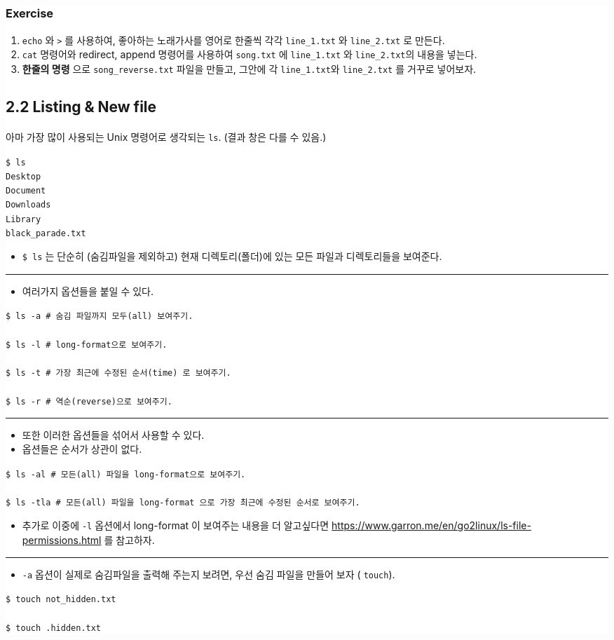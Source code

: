 

### Exercise

1. `echo` 와 `>` 를 사용하여,  좋아하는 노래가사를 영어로 한줄씩 각각 `line_1.txt` 와 `line_2.txt` 로 만든다.
2. `cat` 명령어와 redirect, append 명령어를 사용하여 `song.txt` 에 `line_1.txt` 와 `line_2.txt`의 내용을 넣는다.
3. **한줄의 명령** 으로 `song_reverse.txt` 파일을 만들고, 그안에 각 `line_1.txt`와 `line_2.txt` 를 거꾸로 넣어보자.



## 2.2 Listing & New file

아마 가장 많이 사용되는 Unix 명령어로 생각되는 `ls`.  (결과 창은 다를 수 있음.)

```shell
$ ls 
Desktop
Document
Downloads
Library
black_parade.txt
```

* `$ ls` 는 단순히 (숨김파일을 제외하고) 현재 디렉토리(폴더)에 있는 모든 파일과 디렉토리들을 보여준다.

---

* 여러가지 옵션들을 붙일 수 있다.

```shell
$ ls -a # 숨김 파일까지 모두(all) 보여주기.

$ ls -l # long-format으로 보여주기.

$ ls -t # 가장 최근에 수정된 순서(time) 로 보여주기.

$ ls -r # 역순(reverse)으로 보여주기.
```

---

* 또한 이러한 옵션들을 섞어서 사용할 수 있다.
* 옵션들은 순서가 상관이 없다.

```shell
$ ls -al # 모든(all) 파일을 long-format으로 보여주기.

$ ls -tla # 모든(all) 파일을 long-format 으로 가장 최근에 수정된 순서로 보여주기.
```

* 추가로 이중에 `-l` 옵션에서 long-format 이 보여주는 내용을 더 알고싶다면 https://www.garron.me/en/go2linux/ls-file-permissions.html 를 참고하자.

---

* `-a` 옵션이 실제로 숨김파일을 출력해 주는지 보려면, 우선 숨김 파일을 만들어 보자 ( `touch`).

```shell
$ touch not_hidden.txt

$ touch .hidden.txt
```
